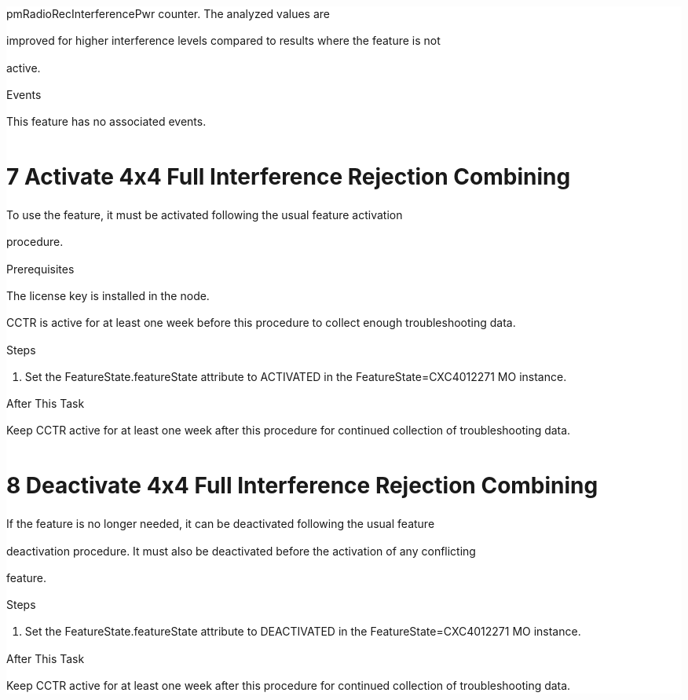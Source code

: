pmRadioRecInterferencePwr counter. The analyzed values are

improved for higher interference levels compared to results where the feature is not

active.

Events

This feature has no associated events.

# 7 Activate 4x4 Full Interference Rejection Combining

To use the feature, it must be activated following the usual feature activation

procedure.

Prerequisites

The license key is installed in the node.

CCTR is active for at least one week before this procedure to collect enough troubleshooting data.

Steps

1. Set the FeatureState.featureState attribute to ACTIVATED in the FeatureState=CXC4012271 MO instance.

After This Task

Keep CCTR active for at least one week after this procedure for continued collection of troubleshooting data.

# 8 Deactivate 4x4 Full Interference Rejection Combining

If the feature is no longer needed, it can be deactivated following the usual feature

deactivation procedure. It must also be deactivated before the activation of any conflicting

feature.

Steps

1. Set the FeatureState.featureState attribute to DEACTIVATED in the FeatureState=CXC4012271 MO instance.

After This Task

Keep CCTR active for at least one week after this procedure for continued collection of troubleshooting data.